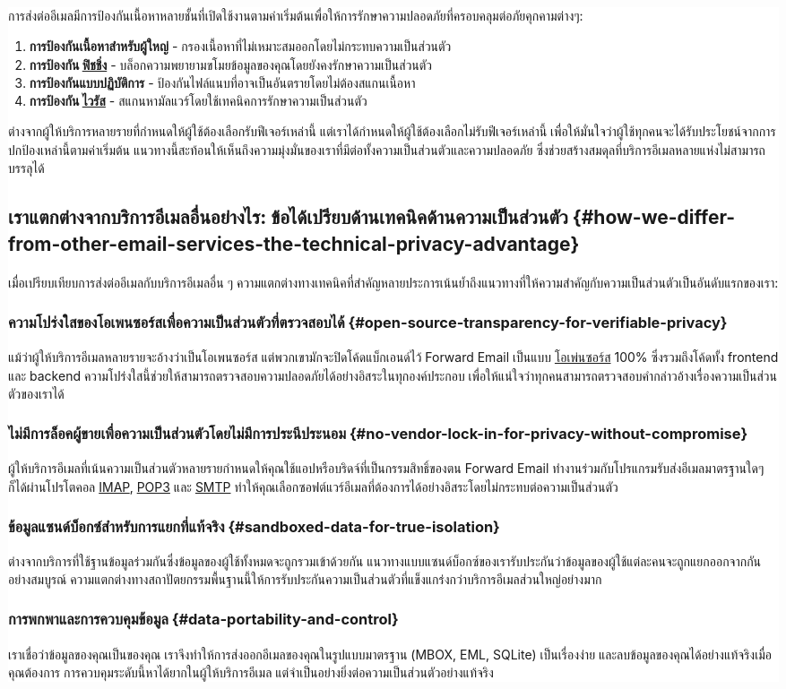 การส่งต่ออีเมลมีการป้องกันเนื้อหาหลายชั้นที่เปิดใช้งานตามค่าเริ่มต้นเพื่อให้การรักษาความปลอดภัยที่ครอบคลุมต่อภัยคุกคามต่างๆ:

1. **การป้องกันเนื้อหาสำหรับผู้ใหญ่** - กรองเนื้อหาที่ไม่เหมาะสมออกโดยไม่กระทบความเป็นส่วนตัว
2. **การป้องกัน [ฟิชชิ่ง](https://en.wikipedia.org/wiki/Phishing)** - บล็อกความพยายามขโมยข้อมูลของคุณโดยยังคงรักษาความเป็นส่วนตัว
3. **การป้องกันแบบปฏิบัติการ** - ป้องกันไฟล์แนบที่อาจเป็นอันตรายโดยไม่ต้องสแกนเนื้อหา
4. **การป้องกัน [ไวรัส](https://en.wikipedia.org/wiki/Computer_virus)** - สแกนหามัลแวร์โดยใช้เทคนิคการรักษาความเป็นส่วนตัว

ต่างจากผู้ให้บริการหลายรายที่กำหนดให้ผู้ใช้ต้องเลือกรับฟีเจอร์เหล่านี้ แต่เราได้กำหนดให้ผู้ใช้ต้องเลือกไม่รับฟีเจอร์เหล่านี้ เพื่อให้มั่นใจว่าผู้ใช้ทุกคนจะได้รับประโยชน์จากการปกป้องเหล่านี้ตามค่าเริ่มต้น แนวทางนี้สะท้อนให้เห็นถึงความมุ่งมั่นของเราที่มีต่อทั้งความเป็นส่วนตัวและความปลอดภัย ซึ่งช่วยสร้างสมดุลที่บริการอีเมลหลายแห่งไม่สามารถบรรลุได้

## เราแตกต่างจากบริการอีเมลอื่นอย่างไร: ข้อได้เปรียบด้านเทคนิคด้านความเป็นส่วนตัว {#how-we-differ-from-other-email-services-the-technical-privacy-advantage}

เมื่อเปรียบเทียบการส่งต่ออีเมลกับบริการอีเมลอื่น ๆ ความแตกต่างทางเทคนิคที่สำคัญหลายประการเน้นย้ำถึงแนวทางที่ให้ความสำคัญกับความเป็นส่วนตัวเป็นอันดับแรกของเรา:

### ความโปร่งใสของโอเพนซอร์สเพื่อความเป็นส่วนตัวที่ตรวจสอบได้ {#open-source-transparency-for-verifiable-privacy}

แม้ว่าผู้ให้บริการอีเมลหลายรายจะอ้างว่าเป็นโอเพนซอร์ส แต่พวกเขามักจะปิดโค้ดแบ็กเอนด์ไว้ Forward Email เป็นแบบ [โอเพ่นซอร์ส](https://en.wikipedia.org/wiki/Open_source) 100% ซึ่งรวมถึงโค้ดทั้ง frontend และ backend ความโปร่งใสนี้ช่วยให้สามารถตรวจสอบความปลอดภัยได้อย่างอิสระในทุกองค์ประกอบ เพื่อให้แน่ใจว่าทุกคนสามารถตรวจสอบคำกล่าวอ้างเรื่องความเป็นส่วนตัวของเราได้

### ไม่มีการล็อคผู้ขายเพื่อความเป็นส่วนตัวโดยไม่มีการประนีประนอม {#no-vendor-lock-in-for-privacy-without-compromise}

ผู้ให้บริการอีเมลที่เน้นความเป็นส่วนตัวหลายรายกำหนดให้คุณใช้แอปหรือบริดจ์ที่เป็นกรรมสิทธิ์ของตน Forward Email ทำงานร่วมกับโปรแกรมรับส่งอีเมลมาตรฐานใดๆ ก็ได้ผ่านโปรโตคอล [IMAP](https://en.wikipedia.org/wiki/Internet_Message_Access_Protocol), [POP3](https://en.wikipedia.org/wiki/Post_Office_Protocol) และ [SMTP](https://en.wikipedia.org/wiki/Simple_Mail_Transfer_Protocol) ทำให้คุณเลือกซอฟต์แวร์อีเมลที่ต้องการได้อย่างอิสระโดยไม่กระทบต่อความเป็นส่วนตัว

### ข้อมูลแซนด์บ็อกซ์สำหรับการแยกที่แท้จริง {#sandboxed-data-for-true-isolation}

ต่างจากบริการที่ใช้ฐานข้อมูลร่วมกันซึ่งข้อมูลของผู้ใช้ทั้งหมดจะถูกรวมเข้าด้วยกัน แนวทางแบบแซนด์บ็อกซ์ของเรารับประกันว่าข้อมูลของผู้ใช้แต่ละคนจะถูกแยกออกจากกันอย่างสมบูรณ์ ความแตกต่างทางสถาปัตยกรรมพื้นฐานนี้ให้การรับประกันความเป็นส่วนตัวที่แข็งแกร่งกว่าบริการอีเมลส่วนใหญ่อย่างมาก

### การพกพาและการควบคุมข้อมูล {#data-portability-and-control}

เราเชื่อว่าข้อมูลของคุณเป็นของคุณ เราจึงทำให้การส่งออกอีเมลของคุณในรูปแบบมาตรฐาน (MBOX, EML, SQLite) เป็นเรื่องง่าย และลบข้อมูลของคุณได้อย่างแท้จริงเมื่อคุณต้องการ การควบคุมระดับนี้หาได้ยากในผู้ให้บริการอีเมล แต่จำเป็นอย่างยิ่งต่อความเป็นส่วนตัวอย่างแท้จริง
